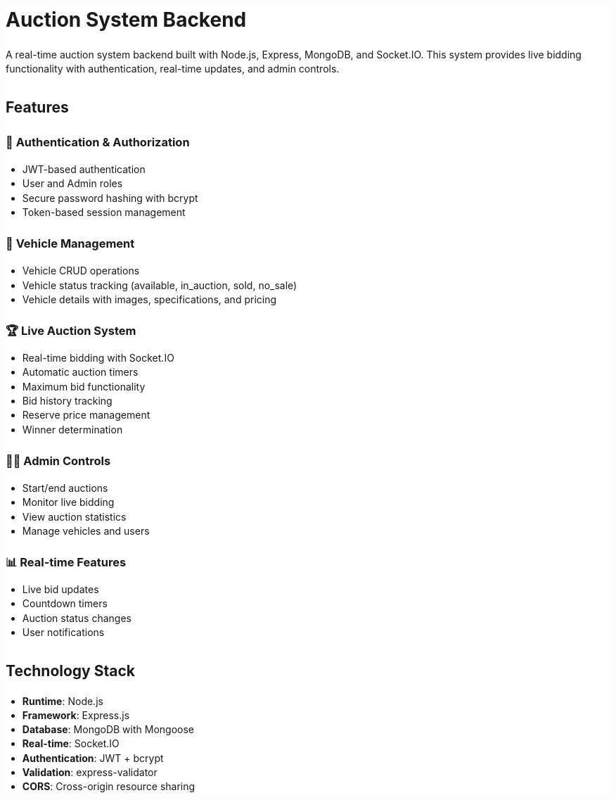 # Auction System Backend

A real-time auction system backend built with Node.js, Express, MongoDB, and Socket.IO. This system provides live bidding functionality with authentication, real-time updates, and admin controls.

## Features

### 🔐 **Authentication & Authorization**

- JWT-based authentication
- User and Admin roles
- Secure password hashing with bcrypt
- Token-based session management

### 🚗 **Vehicle Management**

- Vehicle CRUD operations
- Vehicle status tracking (available, in_auction, sold, no_sale)
- Vehicle details with images, specifications, and pricing

### 🏆 **Live Auction System**

- Real-time bidding with Socket.IO
- Automatic auction timers
- Maximum bid functionality
- Bid history tracking
- Reserve price management
- Winner determination

### 👨‍💼 **Admin Controls**

- Start/end auctions
- Monitor live bidding
- View auction statistics
- Manage vehicles and users

### 📊 **Real-time Features**

- Live bid updates
- Countdown timers
- Auction status changes
- User notifications

## Technology Stack

- **Runtime**: Node.js
- **Framework**: Express.js
- **Database**: MongoDB with Mongoose
- **Real-time**: Socket.IO
- **Authentication**: JWT + bcrypt
- **Validation**: express-validator
- **CORS**: Cross-origin resource sharing
